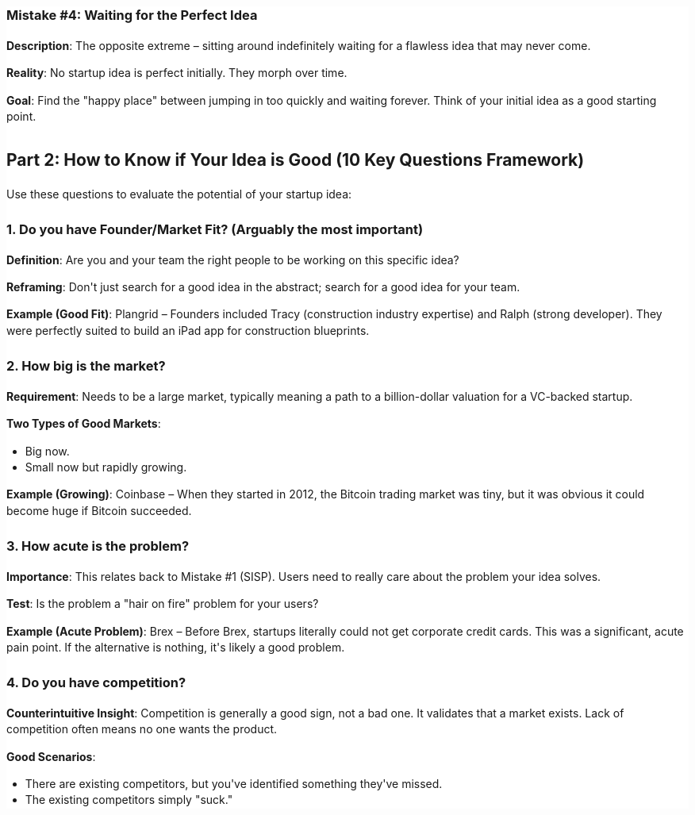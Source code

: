 ### Mistake #4: Waiting for the Perfect Idea

**Description**: The opposite extreme – sitting around indefinitely waiting for a flawless idea that may never come.

**Reality**: No startup idea is perfect initially. They morph over time.

**Goal**: Find the "happy place" between jumping in too quickly and waiting forever. Think of your initial idea as a good starting point.

## Part 2: How to Know if Your Idea is Good (10 Key Questions Framework)

Use these questions to evaluate the potential of your startup idea:

### 1. Do you have Founder/Market Fit? (Arguably the most important)

**Definition**: Are you and your team the right people to be working on this specific idea?

**Reframing**: Don't just search for a good idea in the abstract; search for a good idea for your team.

**Example (Good Fit)**: Plangrid – Founders included Tracy (construction industry expertise) and Ralph (strong developer). They were perfectly suited to build an iPad app for construction blueprints.

### 2. How big is the market?

**Requirement**: Needs to be a large market, typically meaning a path to a billion-dollar valuation for a VC-backed startup.

**Two Types of Good Markets**:
- Big now.
- Small now but rapidly growing.

**Example (Growing)**: Coinbase – When they started in 2012, the Bitcoin trading market was tiny, but it was obvious it could become huge if Bitcoin succeeded.

### 3. How acute is the problem?

**Importance**: This relates back to Mistake #1 (SISP). Users need to really care about the problem your idea solves.

**Test**: Is the problem a "hair on fire" problem for your users?

**Example (Acute Problem)**: Brex – Before Brex, startups literally could not get corporate credit cards. This was a significant, acute pain point. If the alternative is nothing, it's likely a good problem.

### 4. Do you have competition?

**Counterintuitive Insight**: Competition is generally a good sign, not a bad one. It validates that a market exists. Lack of competition often means no one wants the product.

**Good Scenarios**:
- There are existing competitors, but you've identified something they've missed.
- The existing competitors simply "suck."
